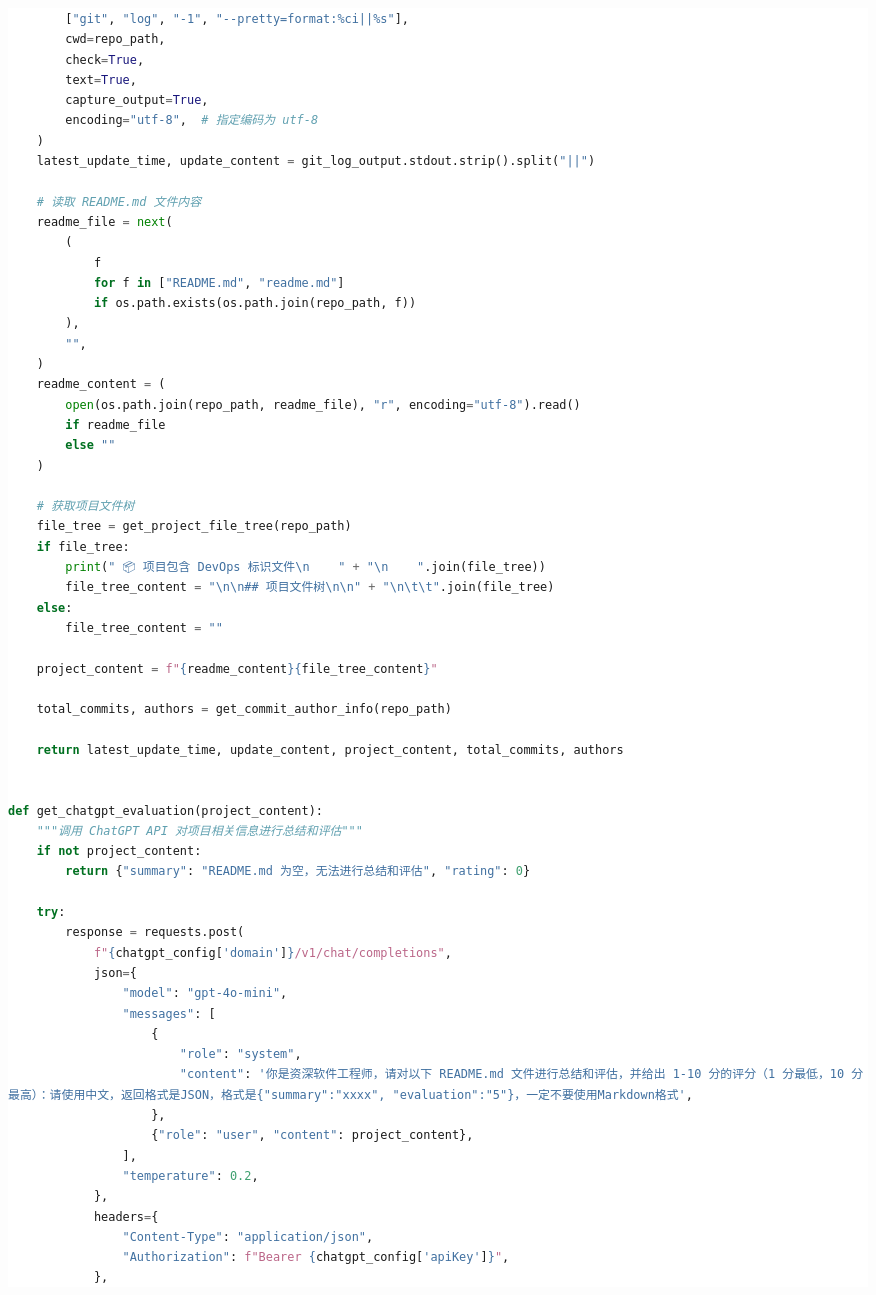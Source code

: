 ```python
        ["git", "log", "-1", "--pretty=format:%ci||%s"],
        cwd=repo_path,
        check=True,
        text=True,
        capture_output=True,
        encoding="utf-8",  # 指定编码为 utf-8
    )
    latest_update_time, update_content = git_log_output.stdout.strip().split("||")

    # 读取 README.md 文件内容
    readme_file = next(
        (
            f
            for f in ["README.md", "readme.md"]
            if os.path.exists(os.path.join(repo_path, f))
        ),
        "",
    )
    readme_content = (
        open(os.path.join(repo_path, readme_file), "r", encoding="utf-8").read()
        if readme_file
        else ""
    )

    # 获取项目文件树
    file_tree = get_project_file_tree(repo_path)
    if file_tree:
        print(" 📦 项目包含 DevOps 标识文件\n    " + "\n    ".join(file_tree))
        file_tree_content = "\n\n## 项目文件树\n\n" + "\n\t\t".join(file_tree)
    else:
        file_tree_content = ""

    project_content = f"{readme_content}{file_tree_content}"

    total_commits, authors = get_commit_author_info(repo_path)

    return latest_update_time, update_content, project_content, total_commits, authors


def get_chatgpt_evaluation(project_content):
    """调用 ChatGPT API 对项目相关信息进行总结和评估"""
    if not project_content:
        return {"summary": "README.md 为空，无法进行总结和评估", "rating": 0}

    try:
        response = requests.post(
            f"{chatgpt_config['domain']}/v1/chat/completions",
            json={
                "model": "gpt-4o-mini",
                "messages": [
                    {
                        "role": "system",
                        "content": '你是资深软件工程师，请对以下 README.md 文件进行总结和评估，并给出 1-10 分的评分（1 分最低，10 分最高）：请使用中文，返回格式是JSON，格式是{"summary":"xxxx", "evaluation":"5"}，一定不要使用Markdown格式',
                    },
                    {"role": "user", "content": project_content},
                ],
                "temperature": 0.2,
            },
            headers={
                "Content-Type": "application/json",
                "Authorization": f"Bearer {chatgpt_config['apiKey']}",
            },
```